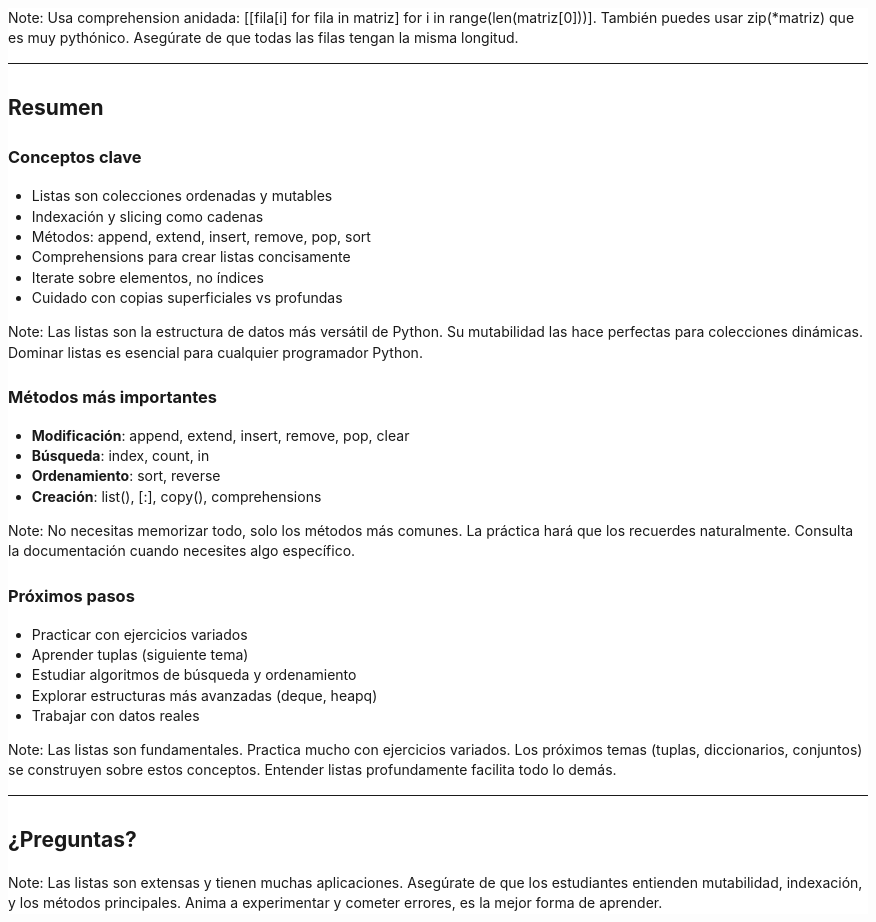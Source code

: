Note: Usa comprehension anidada: [[fila[i] for fila in matriz] for i in range(len(matriz[0]))]. También puedes usar zip(*matriz) que es muy pythónico. Asegúrate de que todas las filas tengan la misma longitud.

---

## Resumen


### Conceptos clave

* Listas son colecciones ordenadas y mutables
* Indexación y slicing como cadenas
* Métodos: append, extend, insert, remove, pop, sort
* Comprehensions para crear listas concisamente
* Iterate sobre elementos, no índices
* Cuidado con copias superficiales vs profundas

Note: Las listas son la estructura de datos más versátil de Python. Su mutabilidad las hace perfectas para colecciones dinámicas. Dominar listas es esencial para cualquier programador Python.


### Métodos más importantes

* **Modificación**: append, extend, insert, remove, pop, clear
* **Búsqueda**: index, count, in
* **Ordenamiento**: sort, reverse
* **Creación**: list(), [:], copy(), comprehensions

Note: No necesitas memorizar todo, solo los métodos más comunes. La práctica hará que los recuerdes naturalmente. Consulta la documentación cuando necesites algo específico.


### Próximos pasos

* Practicar con ejercicios variados
* Aprender tuplas (siguiente tema)
* Estudiar algoritmos de búsqueda y ordenamiento
* Explorar estructuras más avanzadas (deque, heapq)
* Trabajar con datos reales

Note: Las listas son fundamentales. Practica mucho con ejercicios variados. Los próximos temas (tuplas, diccionarios, conjuntos) se construyen sobre estos conceptos. Entender listas profundamente facilita todo lo demás.

---

## ¿Preguntas?

Note: Las listas son extensas y tienen muchas aplicaciones. Asegúrate de que los estudiantes entienden mutabilidad, indexación, y los métodos principales. Anima a experimentar y cometer errores, es la mejor forma de aprender.
